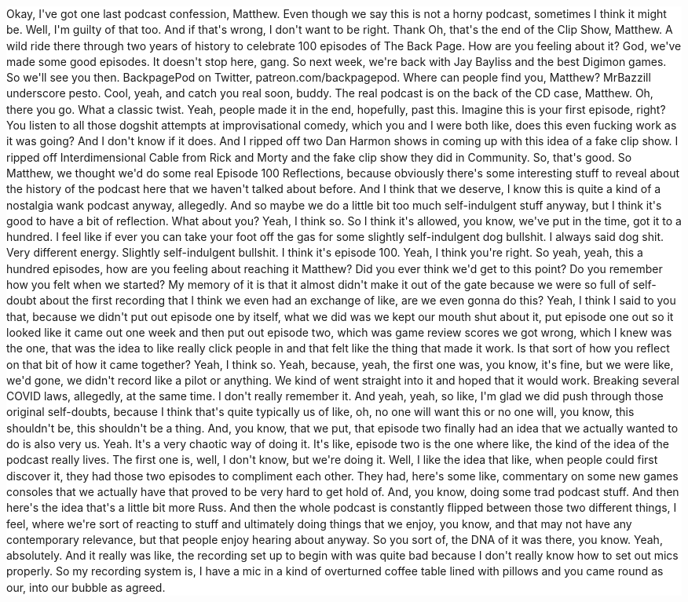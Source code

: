 Okay, I've got one last podcast confession, Matthew. Even though we say this is not a horny podcast, sometimes I think it might be.
Well, I'm guilty of that too. And if that's wrong, I don't want to be right.
Thank Oh, that's the end of the Clip Show, Matthew. A wild ride there through two years of history to celebrate 100 episodes of The Back Page. How are you feeling about it?
God, we've made some good episodes.
It doesn't stop here, gang. So next week, we're back with Jay Bayliss and the best Digimon games. So we'll see you then.
BackpagePod on Twitter, patreon.com/backpagepod. Where can people find you, Matthew?
MrBazzill underscore pesto.
Cool, yeah, and catch you real soon, buddy.
The real podcast is on the back of the CD case, Matthew. Oh, there you go.
What a classic twist.
Yeah, people made it in the end, hopefully, past this. Imagine this is your first episode, right? You listen to all those dogshit attempts at improvisational comedy, which you and I were both like, does this even fucking work as it was going?
And I don't know if it does. And I ripped off two Dan Harmon shows in coming up with this idea of a fake clip show. I ripped off Interdimensional Cable from Rick and Morty and the fake clip show they did in Community.
So, that's good. So Matthew, we thought we'd do some real Episode 100 Reflections, because obviously there's some interesting stuff to reveal about the history of the podcast here that we haven't talked about before. And I think that we deserve, I know this is quite a kind of a nostalgia wank podcast anyway, allegedly.
And so maybe we do a little bit too much self-indulgent stuff anyway, but I think it's good to have a bit of reflection. What about you?
Yeah, I think so. So I think it's allowed, you know, we've put in the time, got it to a hundred. I feel like if ever you can take your foot off the gas for some slightly self-indulgent dog bullshit.
I always said dog shit. Very different energy. Slightly self-indulgent bullshit.
I think it's episode 100.
Yeah, I think you're right. So yeah, yeah, this a hundred episodes, how are you feeling about reaching it Matthew? Did you ever think we'd get to this point?
Do you remember how you felt when we started?
My memory of it is that it almost didn't make it out of the gate because we were so full of self-doubt about the first recording that I think we even had an exchange of like, are we even gonna do this?
Yeah, I think I said to you that, because we didn't put out episode one by itself, what we did was we kept our mouth shut about it, put episode one out so it looked like it came out one week and then put out episode two, which was game review scores we got wrong, which I knew was the one, that was the idea to like really click people in and that felt like the thing that made it work. Is that sort of how you reflect on that bit of how it came together?
Yeah, I think so. Yeah, because, yeah, the first one was, you know, it's fine, but we were like, we'd gone, we didn't record like a pilot or anything. We kind of went straight into it and hoped that it would work.
Breaking several COVID laws, allegedly, at the same time.
I don't really remember it. And yeah, yeah, so like, I'm glad we did push through those original self-doubts, because I think that's quite typically us of like, oh, no one will want this or no one will, you know, this shouldn't be, this shouldn't be a thing. And, you know, that we put, that episode two finally had an idea that we actually wanted to do is also very us.
Yeah.
It's a very chaotic way of doing it. It's like, episode two is the one where like, the kind of the idea of the podcast really lives. The first one is, well, I don't know, but we're doing it.
Well, I like the idea that like, when people could first discover it, they had those two episodes to compliment each other. They had, here's some like, commentary on some new games consoles that we actually have that proved to be very hard to get hold of. And, you know, doing some trad podcast stuff.
And then here's the idea that's a little bit more Russ. And then the whole podcast is constantly flipped between those two different things, I feel, where we're sort of reacting to stuff and ultimately doing things that we enjoy, you know, and that may not have any contemporary relevance, but that people enjoy hearing about anyway. So you sort of, the DNA of it was there, you know.
Yeah, absolutely. And it really was like, the recording set up to begin with was quite bad because I don't really know how to set out mics properly. So my recording system is, I have a mic in a kind of overturned coffee table lined with pillows and you came round as our, into our bubble as agreed.